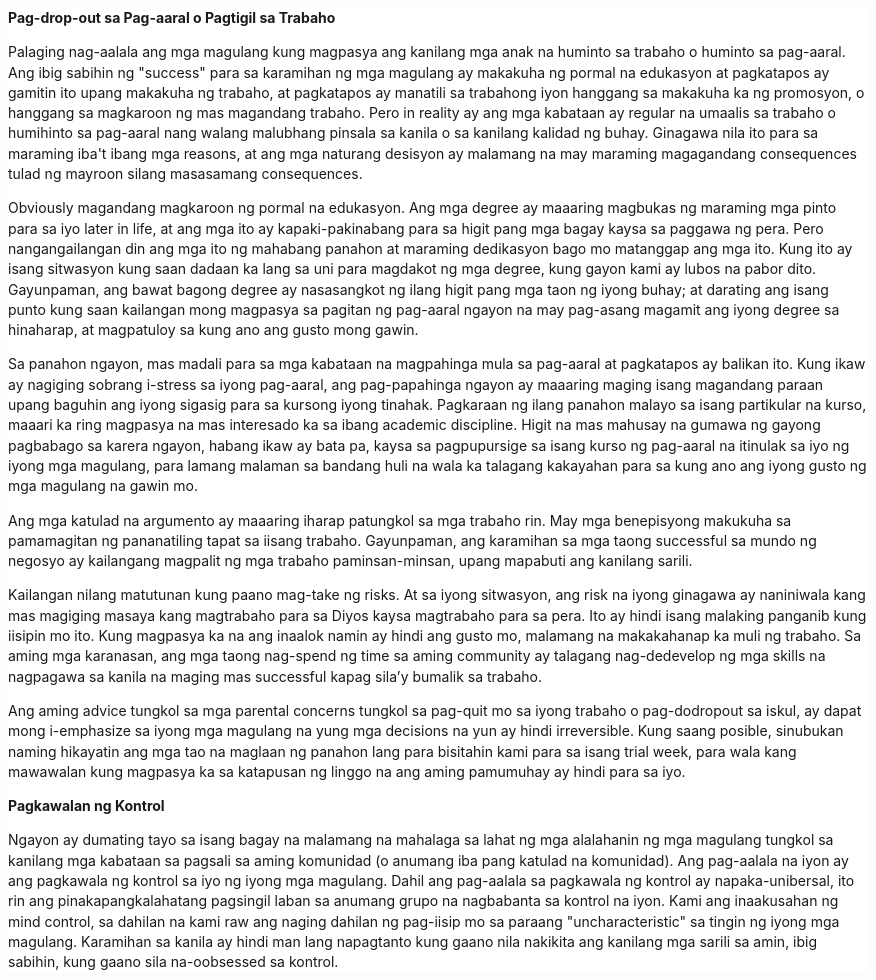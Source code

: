   
**Pag-drop-out sa Pag-aaral o Pagtigil sa Trabaho**  
  
Palaging nag-aalala ang mga magulang kung magpasya ang kanilang mga anak na huminto sa trabaho o huminto sa pag-aaral. Ang ibig sabihin ng "success" para sa karamihan ng mga magulang ay makakuha ng pormal na edukasyon at pagkatapos ay gamitin ito upang makakuha ng trabaho, at pagkatapos ay manatili sa trabahong iyon hanggang sa makakuha ka ng promosyon, o hanggang sa magkaroon ng mas magandang trabaho. Pero in reality ay ang mga kabataan ay regular na umaalis sa trabaho o humihinto sa pag-aaral nang walang malubhang pinsala sa kanila o sa kanilang kalidad ng buhay. Ginagawa nila ito para sa maraming iba't ibang mga reasons, at ang mga naturang desisyon ay malamang na may maraming magagandang consequences tulad ng mayroon silang masasamang consequences.  
  
Obviously magandang magkaroon ng pormal na edukasyon. Ang mga degree ay maaaring magbukas ng maraming mga pinto para sa iyo later in life, at ang mga ito ay kapaki-pakinabang para sa higit pang mga bagay kaysa sa paggawa ng pera. Pero nangangailangan din ang mga ito ng mahabang panahon at maraming dedikasyon bago mo matanggap ang mga ito. Kung ito ay isang sitwasyon kung saan dadaan ka lang sa uni para magdakot ng mga degree, kung gayon kami ay lubos na pabor dito. Gayunpaman, ang bawat bagong degree ay nasasangkot ng ilang higit pang mga taon ng iyong buhay; at darating ang isang punto kung saan kailangan mong magpasya sa pagitan ng pag-aaral ngayon na may pag-asang magamit ang iyong degree sa hinaharap, at magpatuloy sa kung ano ang gusto mong gawin.  
  
Sa panahon ngayon, mas madali para sa mga kabataan na magpahinga mula sa pag-aaral at pagkatapos ay balikan ito. Kung ikaw ay nagiging sobrang i-stress sa iyong pag-aaral, ang pag-papahinga ngayon ay maaaring maging isang magandang paraan upang baguhin ang iyong sigasig para sa kursong iyong tinahak. Pagkaraan ng ilang panahon malayo sa isang partikular na kurso, maaari ka ring magpasya na mas interesado ka sa ibang academic discipline. Higit na mas mahusay na gumawa ng gayong pagbabago sa karera ngayon, habang ikaw ay bata pa, kaysa sa pagpupursige sa isang kurso ng pag-aaral na itinulak sa iyo ng iyong mga magulang, para lamang malaman sa bandang huli na wala ka talagang kakayahan para sa kung ano ang iyong gusto ng mga magulang na gawin mo.  
  
Ang mga katulad na argumento ay maaaring iharap patungkol sa mga trabaho rin. May mga benepisyong makukuha sa pamamagitan ng pananatiling tapat sa iisang trabaho. Gayunpaman, ang karamihan sa mga taong successful sa mundo ng negosyo ay kailangang magpalit ng mga trabaho paminsan-minsan, upang mapabuti ang kanilang sarili.  
  
Kailangan nilang matutunan kung paano mag-take ng risks. At sa iyong sitwasyon, ang risk na iyong ginagawa ay naniniwala kang mas magiging masaya kang magtrabaho para sa Diyos kaysa magtrabaho para sa pera. Ito ay hindi isang malaking panganib kung iisipin mo ito. Kung magpasya ka na ang inaalok namin ay hindi ang gusto mo, malamang na makakahanap ka muli ng trabaho. Sa aming mga karanasan, ang mga taong nag-spend ng time sa aming community ay talagang nag-dedevelop ng mga skills na nagpagawa sa kanila na maging mas successful kapag sila’y bumalik sa trabaho.  
  
Ang aming advice tungkol sa mga parental concerns tungkol sa pag-quit mo sa iyong trabaho o pag-dodropout sa iskul, ay dapat mong i-emphasize sa iyong mga magulang na yung mga decisions na yun ay hindi irreversible. Kung saang posible, sinubukan naming hikayatin ang mga tao na maglaan ng panahon lang para bisitahin kami para sa isang trial week, para wala kang mawawalan kung magpasya ka sa katapusan ng linggo na ang aming pamumuhay ay hindi para sa iyo.  
  
  
**Pagkawalan ng Kontrol**  
  
Ngayon ay dumating tayo sa isang bagay na malamang na mahalaga sa lahat ng mga alalahanin ng mga magulang tungkol sa kanilang mga kabataan sa pagsali sa aming komunidad (o anumang iba pang katulad na komunidad). Ang pag-aalala na iyon ay ang pagkawala ng kontrol sa iyo ng iyong mga magulang. Dahil ang pag-aalala sa pagkawala ng kontrol ay napaka-unibersal, ito rin ang pinakapangkalahatang pagsingil laban sa anumang grupo na nagbabanta sa kontrol na iyon. Kami ang inaakusahan ng mind control, sa dahilan na kami raw ang naging dahilan ng pag-iisip mo sa paraang "uncharacteristic" sa tingin ng iyong mga magulang. Karamihan sa kanila ay hindi man lang napagtanto kung gaano nila nakikita ang kanilang mga sarili sa amin, ibig sabihin, kung gaano sila na-oobsessed sa kontrol.  
  